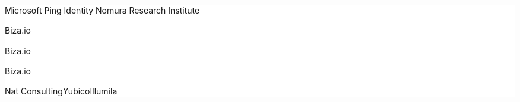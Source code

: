 <reference anchor="JWT" target="https://datatracker.ietf.org/doc/html/rfc7519"> <front> <title>JSON Web Token (JWT)</title> <author fullname="M. Jones"> <organization>Microsoft</organization> </author> <author initials="J." surname="Bradley" fullname="John Bradley"> <organization>Ping Identity</organization> </author><author fullname="N. Sakimura"> <organization>Nomura Research Institute</organization> </author> <date month="May" year="2015"/></front> </reference>

<reference anchor="CDRPLUS-INFOSEC-BASELINE" target="https://datarightplus.github.io/datarightplus-infosec-baseline/draft-datarightplus-infosec-baseline.html"> <front><title>DR+ Security Profile: Baseline</title><author initials="S." surname="Low" fullname="Stuart Low"><organization>Biza.io</organization></author></front> </reference>

<reference anchor="CDRPLUS-ERROR-CODES-BASELINE" target="https://datarightplus.github.io/datarightplus-error-codes-baseline/draft-authors-datarightplus-error-codes-baseline.html"> <front><title>DR+ Error Codes: Baseline</title><author initials="S." surname="Low" fullname="Stuart Low"><organization>Biza.io</organization></author></front> </reference>

<reference anchor="CDRPLUS-ADMISSION-CONTROL" target="https://datarightplus.github.io/datarightplus-admission-control/draft-authors-datarightplus-admission-control.html"> <front><title>DataRight Plus: Admission Control</title><author initials="S." surname="Low" fullname="Stuart Low"><organization>Biza.io</organization></author></front> </reference>

<reference anchor="FAPI-1.0-Baseline" target="https://openid.net/specs/openid-financial-api-part-1-1_0.html"> <front><title abbrev="FAPI 1.0 Baseline">Financial-grade API Security Profile 1.0 - Part 1: Baseline</title><author initials="N." surname="Sakimura" fullname="Nat Sakimura"><organization>Nat Consulting</organization></author><author initials="J." surname="Bradley" fullname="John Bradley"><organization>Yubico</organization></author><author initials="E." surname="Jay" fullname="Illumila"><organization>Illumila</organization></author></front> </reference>
